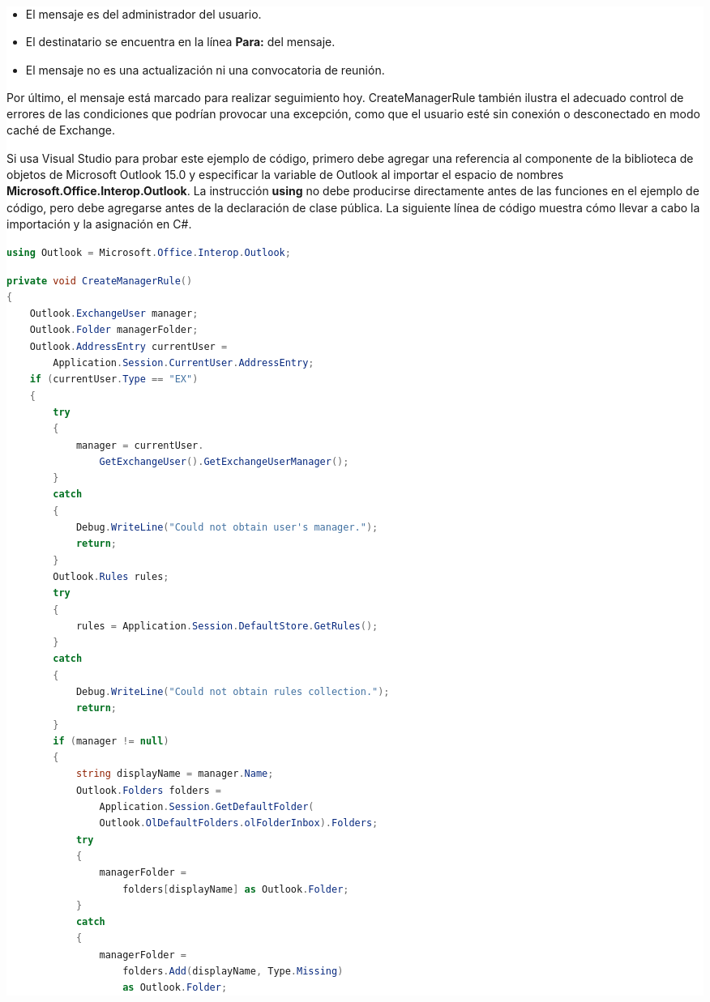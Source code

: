 - El mensaje es del administrador del usuario.

- El destinatario se encuentra en la línea **Para:** del mensaje.

- El mensaje no es una actualización ni una convocatoria de reunión.

Por último, el mensaje está marcado para realizar seguimiento hoy. CreateManagerRule también ilustra el adecuado control de errores de las condiciones que podrían provocar una excepción, como que el usuario esté sin conexión o desconectado en modo caché de Exchange.

Si usa Visual Studio para probar este ejemplo de código, primero debe agregar una referencia al componente de la biblioteca de objetos de Microsoft Outlook 15.0 y especificar la variable de Outlook al importar el espacio de nombres **Microsoft.Office.Interop.Outlook**. La instrucción **using** no debe producirse directamente antes de las funciones en el ejemplo de código, pero debe agregarse antes de la declaración de clase pública. La siguiente línea de código muestra cómo llevar a cabo la importación y la asignación en C\#.

```csharp
using Outlook = Microsoft.Office.Interop.Outlook;
```


```csharp
private void CreateManagerRule()
{
    Outlook.ExchangeUser manager;
    Outlook.Folder managerFolder;
    Outlook.AddressEntry currentUser =
        Application.Session.CurrentUser.AddressEntry;
    if (currentUser.Type == "EX")
    {
        try
        {
            manager = currentUser.
                GetExchangeUser().GetExchangeUserManager();
        }
        catch
        {
            Debug.WriteLine("Could not obtain user's manager.");
            return;
        }
        Outlook.Rules rules;
        try
        {
            rules = Application.Session.DefaultStore.GetRules();
        }
        catch
        {
            Debug.WriteLine("Could not obtain rules collection.");
            return;
        }
        if (manager != null)
        {
            string displayName = manager.Name;
            Outlook.Folders folders =
                Application.Session.GetDefaultFolder(
                Outlook.OlDefaultFolders.olFolderInbox).Folders;
            try
            {
                managerFolder =
                    folders[displayName] as Outlook.Folder;
            }
            catch
            {
                managerFolder =
                    folders.Add(displayName, Type.Missing)
                    as Outlook.Folder;
```